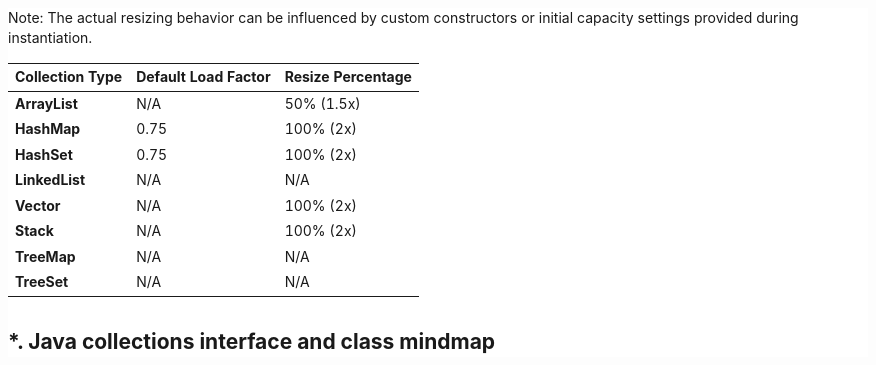 Note: The actual resizing behavior can be influenced by custom constructors or initial capacity settings provided during instantiation.

| Collection Type | Default Load Factor | Resize Percentage |
| --------------- | ------------------- | ----------------- |
| **ArrayList**   | N/A                 | 50% (1.5x)        |
| **HashMap**     | 0.75                | 100% (2x)         |
| **HashSet**     | 0.75                | 100% (2x)         |
| **LinkedList**  | N/A                 | N/A               |
| **Vector**      | N/A                 | 100% (2x)         |
| **Stack**       | N/A                 | 100% (2x)         |
| **TreeMap**     | N/A                 | N/A               |
| **TreeSet**     | N/A                 | N/A               |

## \*. Java collections interface and class mindmap
